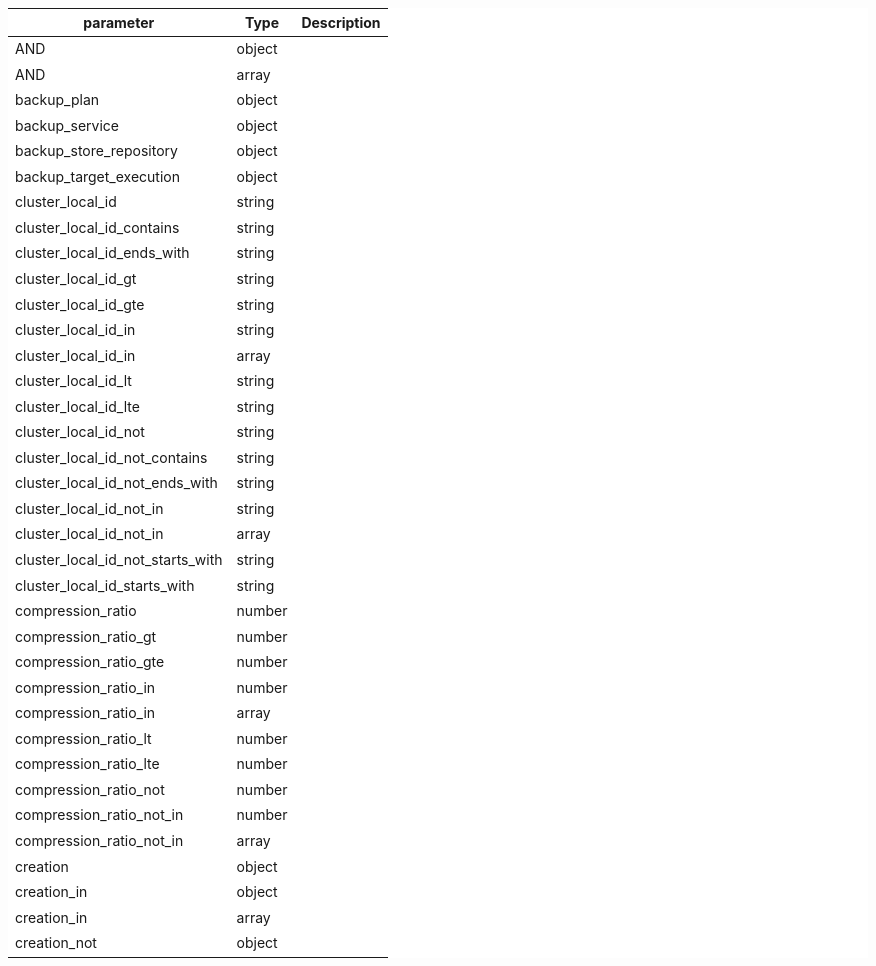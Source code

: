 | parameter | Type | Description |
| ----------- | ----------- |----------- |
| AND  |  object  |    |
| AND  |  array  |    |
| backup_plan  |  object  |    |
| backup_service  |  object  |    |
| backup_store_repository  |  object  |    |
| backup_target_execution  |  object  |    |
| cluster_local_id  |  string  |    |
| cluster_local_id_contains  |  string  |    |
| cluster_local_id_ends_with  |  string  |    |
| cluster_local_id_gt  |  string  |    |
| cluster_local_id_gte  |  string  |    |
| cluster_local_id_in  |  string  |    |
| cluster_local_id_in  |  array  |    |
| cluster_local_id_lt  |  string  |    |
| cluster_local_id_lte  |  string  |    |
| cluster_local_id_not  |  string  |    |
| cluster_local_id_not_contains  |  string  |    |
| cluster_local_id_not_ends_with  |  string  |    |
| cluster_local_id_not_in  |  string  |    |
| cluster_local_id_not_in  |  array  |    |
| cluster_local_id_not_starts_with  |  string  |    |
| cluster_local_id_starts_with  |  string  |    |
| compression_ratio  |  number  |    |
| compression_ratio_gt  |  number  |    |
| compression_ratio_gte  |  number  |    |
| compression_ratio_in  |  number  |    |
| compression_ratio_in  |  array  |    |
| compression_ratio_lt  |  number  |    |
| compression_ratio_lte  |  number  |    |
| compression_ratio_not  |  number  |    |
| compression_ratio_not_in  |  number  |    |
| compression_ratio_not_in  |  array  |    |
| creation  |  object  |    |
| creation_in  |  object  |    |
| creation_in  |  array  |    |
| creation_not  |  object  |    |